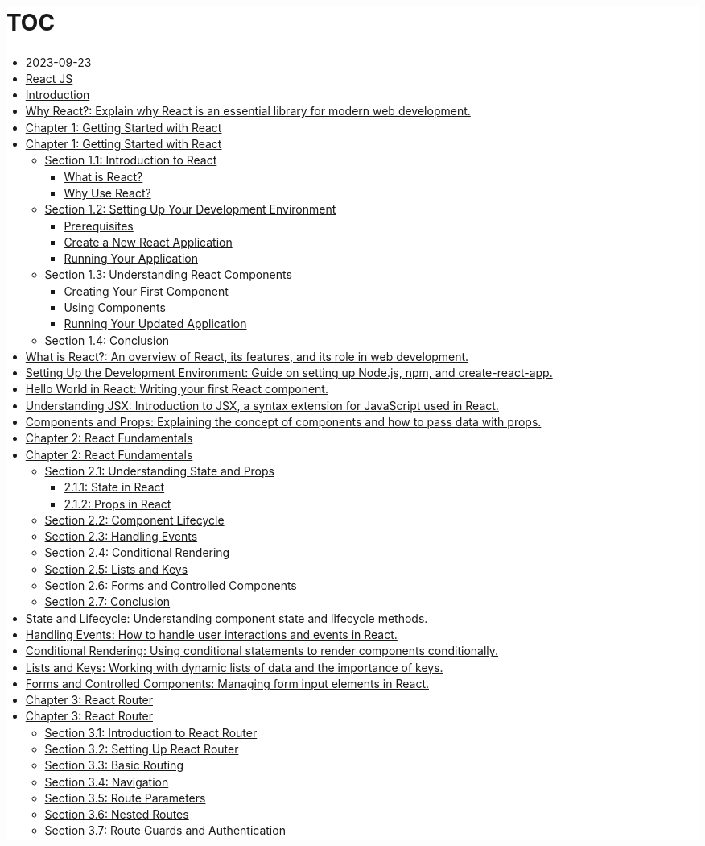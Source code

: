 # TOC

- [2023-09-23](#2023-09-23)
- [React JS](#react-js)
- [Introduction](#introduction)
- [Why React?: Explain why React is an essential library for modern web development.](#why-react-explain-why-react-is-an-essential-library-for-modern-web-development)
- [Chapter 1: Getting Started with React](#chapter-1-getting-started-with-react)
- [Chapter 1: Getting Started with React](#chapter-1-getting-started-with-react)
  - [Section 1.1: Introduction to React](#section-11-introduction-to-react)
    - [What is React?](#what-is-react)
    - [Why Use React?](#why-use-react)
  - [Section 1.2: Setting Up Your Development Environment](#section-12-setting-up-your-development-environment)
    - [Prerequisites](#prerequisites)
    - [Create a New React Application](#create-a-new-react-application)
    - [Running Your Application](#running-your-application)
  - [Section 1.3: Understanding React Components](#section-13-understanding-react-components)
    - [Creating Your First Component](#creating-your-first-component)
    - [Using Components](#using-components)
    - [Running Your Updated Application](#running-your-updated-application)
  - [Section 1.4: Conclusion](#section-14-conclusion)
- [What is React?: An overview of React, its features, and its role in web development.](#what-is-react-an-overview-of-react-its-features-and-its-role-in-web-development)
- [Setting Up the Development Environment: Guide on setting up Node.js, npm, and create-react-app.](#setting-up-the-development-environment-guide-on-setting-up-nodejs-npm-and-create-react-app)
- [Hello World in React: Writing your first React component.](#hello-world-in-react-writing-your-first-react-component)
- [Understanding JSX: Introduction to JSX, a syntax extension for JavaScript used in React.](#understanding-jsx-introduction-to-jsx-a-syntax-extension-for-javascript-used-in-react)
- [Components and Props: Explaining the concept of components and how to pass data with props.](#components-and-props-explaining-the-concept-of-components-and-how-to-pass-data-with-props)
- [Chapter 2: React Fundamentals](#chapter-2-react-fundamentals)
- [Chapter 2: React Fundamentals](#chapter-2-react-fundamentals)
  - [Section 2.1: Understanding State and Props](#section-21-understanding-state-and-props)
    - [2.1.1: State in React](#211-state-in-react)
    - [2.1.2: Props in React](#212-props-in-react)
  - [Section 2.2: Component Lifecycle](#section-22-component-lifecycle)
  - [Section 2.3: Handling Events](#section-23-handling-events)
  - [Section 2.4: Conditional Rendering](#section-24-conditional-rendering)
  - [Section 2.5: Lists and Keys](#section-25-lists-and-keys)
  - [Section 2.6: Forms and Controlled Components](#section-26-forms-and-controlled-components)
  - [Section 2.7: Conclusion](#section-27-conclusion)
- [State and Lifecycle: Understanding component state and lifecycle methods.](#state-and-lifecycle-understanding-component-state-and-lifecycle-methods)
- [Handling Events: How to handle user interactions and events in React.](#handling-events-how-to-handle-user-interactions-and-events-in-react)
- [Conditional Rendering: Using conditional statements to render components conditionally.](#conditional-rendering-using-conditional-statements-to-render-components-conditionally)
- [Lists and Keys: Working with dynamic lists of data and the importance of keys.](#lists-and-keys-working-with-dynamic-lists-of-data-and-the-importance-of-keys)
- [Forms and Controlled Components: Managing form input elements in React.](#forms-and-controlled-components-managing-form-input-elements-in-react)
- [Chapter 3: React Router](#chapter-3-react-router)
- [Chapter 3: React Router](#chapter-3-react-router)
  - [Section 3.1: Introduction to React Router](#section-31-introduction-to-react-router)
  - [Section 3.2: Setting Up React Router](#section-32-setting-up-react-router)
  - [Section 3.3: Basic Routing](#section-33-basic-routing)
  - [Section 3.4: Navigation](#section-34-navigation)
  - [Section 3.5: Route Parameters](#section-35-route-parameters)
  - [Section 3.6: Nested Routes](#section-36-nested-routes)
  - [Section 3.7: Route Guards and Authentication](#section-37-route-guards-and-authentication)